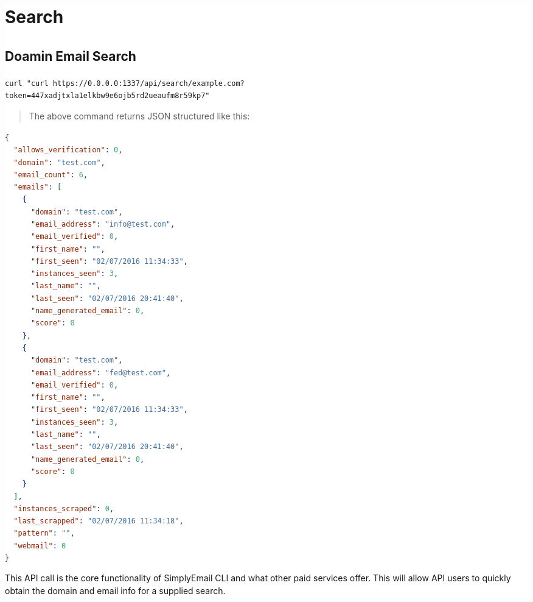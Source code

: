 

# Search

## Doamin Email Search

```shell
curl "curl https://0.0.0.0:1337/api/search/example.com?
token=447xadjtxla1elkbw9e6ojb5rd2ueaufm8r59kp7"
```

> The above command returns JSON structured like this:

```json
{
  "allows_verification": 0, 
  "domain": "test.com", 
  "email_count": 6, 
  "emails": [
    {
      "domain": "test.com", 
      "email_address": "info@test.com", 
      "email_verified": 0, 
      "first_name": "", 
      "first_seen": "02/07/2016 11:34:33", 
      "instances_seen": 3, 
      "last_name": "", 
      "last_seen": "02/07/2016 20:41:40", 
      "name_generated_email": 0, 
      "score": 0
    }, 
    {
      "domain": "test.com", 
      "email_address": "fed@test.com", 
      "email_verified": 0, 
      "first_name": "", 
      "first_seen": "02/07/2016 11:34:33", 
      "instances_seen": 3, 
      "last_name": "", 
      "last_seen": "02/07/2016 20:41:40", 
      "name_generated_email": 0, 
      "score": 0
    }
  ], 
  "instances_scraped": 0, 
  "last_scrapped": "02/07/2016 11:34:18", 
  "pattern": "", 
  "webmail": 0
}
```

This API call is the core functionality of SimplyEmail 
CLI and what other paid services offer. This will allow API users to 
quickly obtain the domain and email info for a supplied search.
